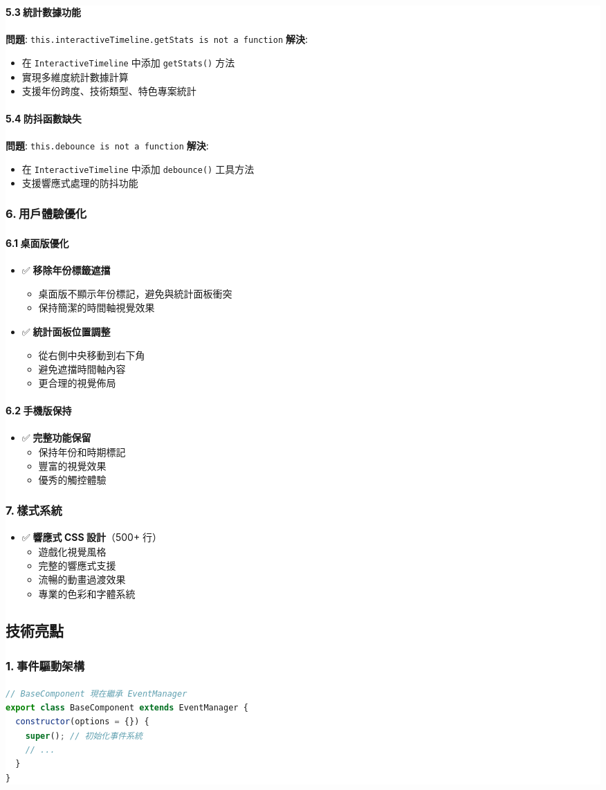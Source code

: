 #### 5.3 統計數據功能
**問題**: `this.interactiveTimeline.getStats is not a function`
**解決**:
- 在 `InteractiveTimeline` 中添加 `getStats()` 方法
- 實現多維度統計數據計算
- 支援年份跨度、技術類型、特色專案統計

#### 5.4 防抖函數缺失
**問題**: `this.debounce is not a function`
**解決**:
- 在 `InteractiveTimeline` 中添加 `debounce()` 工具方法
- 支援響應式處理的防抖功能

### 6. 用戶體驗優化

#### 6.1 桌面版優化
- ✅ **移除年份標籤遮擋**
  - 桌面版不顯示年份標記，避免與統計面板衝突
  - 保持簡潔的時間軸視覺效果
  
- ✅ **統計面板位置調整**  
  - 從右側中央移動到右下角
  - 避免遮擋時間軸內容
  - 更合理的視覺佈局

#### 6.2 手機版保持
- ✅ **完整功能保留**
  - 保持年份和時期標記
  - 豐富的視覺效果
  - 優秀的觸控體驗

### 7. 樣式系統
- ✅ **響應式 CSS 設計**（500+ 行）
  - 遊戲化視覺風格
  - 完整的響應式支援
  - 流暢的動畫過渡效果
  - 專業的色彩和字體系統

## 技術亮點

### 1. 事件驅動架構
```javascript
// BaseComponent 現在繼承 EventManager
export class BaseComponent extends EventManager {
  constructor(options = {}) {
    super(); // 初始化事件系統
    // ...
  }
}
```
